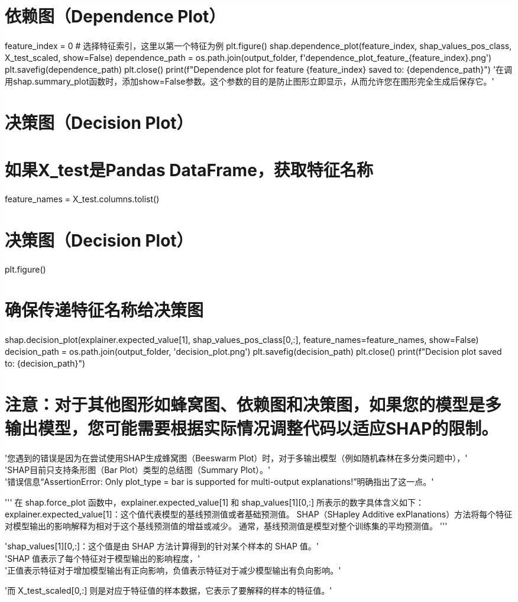 # 依赖图（Dependence Plot）
feature_index = 0  # 选择特征索引，这里以第一个特征为例
plt.figure()
shap.dependence_plot(feature_index, shap_values_pos_class, X_test_scaled, show=False)
dependence_path = os.path.join(output_folder, f'dependence_plot_feature_{feature_index}.png')
plt.savefig(dependence_path)
plt.close()
print(f"Dependence plot for feature {feature_index} saved to: {dependence_path}")
'在调用shap.summary_plot函数时，添加show=False参数。这个参数的目的是防止图形立即显示，从而允许您在图形完全生成后保存它。'

# 决策图（Decision Plot）
# 如果X_test是Pandas DataFrame，获取特征名称
feature_names = X_test.columns.tolist()

# 决策图（Decision Plot）
plt.figure()
# 确保传递特征名称给决策图
shap.decision_plot(explainer.expected_value[1], shap_values_pos_class[0,:], feature_names=feature_names, show=False)
decision_path = os.path.join(output_folder, 'decision_plot.png')
plt.savefig(decision_path)
plt.close()
print(f"Decision plot saved to: {decision_path}")

# 注意：对于其他图形如蜂窝图、依赖图和决策图，如果您的模型是多输出模型，您可能需要根据实际情况调整代码以适应SHAP的限制。


'您遇到的错误是因为在尝试使用SHAP生成蜂窝图（Beeswarm Plot）时，对于多输出模型（例如随机森林在多分类问题中），' \
'SHAP目前只支持条形图（Bar Plot）类型的总结图（Summary Plot）。' \
'错误信息“AssertionError: Only plot_type = bar is supported for multi-output explanations!”明确指出了这一点。'

'''
在 shap.force_plot 函数中，explainer.expected_value[1] 和 shap_values[1][0,:] 所表示的数字具体含义如下：
explainer.expected_value[1]：这个值代表模型的基线预测值或者基础预测值。
SHAP（SHapley Additive exPlanations）方法将每个特征对模型输出的影响解释为相对于这个基线预测值的增益或减少。
通常，基线预测值是模型对整个训练集的平均预测值。
'''

'shap_values[1][0,:]：这个值是由 SHAP 方法计算得到的针对某个样本的 SHAP 值。' \
'SHAP 值表示了每个特征对于模型输出的影响程度，' \
'正值表示特征对于增加模型输出有正向影响，负值表示特征对于减少模型输出有负向影响。'

'而 X_test_scaled[0,:] 则是对应于特征值的样本数据，它表示了要解释的样本的特征值。'
